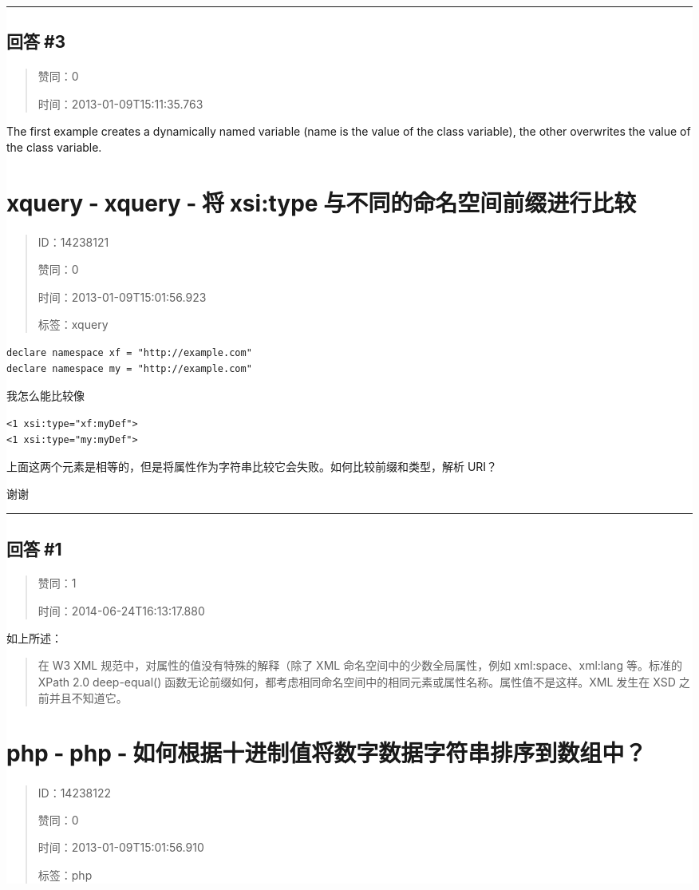 * * *

## 回答 #3

> 赞同：0
> 
> 时间：2013-01-09T15:11:35.763

The first example creates a dynamically named variable (name is the value of the class variable), the other overwrites the value of the class variable.

# xquery - xquery - 将 xsi:type 与不同的命名空间前缀进行比较

> ID：14238121
> 
> 赞同：0
> 
> 时间：2013-01-09T15:01:56.923
> 
> 标签：xquery

```
declare namespace xf = "http://example.com"
declare namespace my = "http://example.com" 
```

我怎么能比较像

```
<1 xsi:type="xf:myDef">
<1 xsi:type="my:myDef"> 
```

上面这两个元素是相等的，但是将属性作为字符串比较它会失败。如何比较前缀和类型，解析 URI？

谢谢

* * *

## 回答 #1

> 赞同：1
> 
> 时间：2014-06-24T16:13:17.880

如上所述：

> 在 W3 XML 规范中，对属性的值没有特殊的解释（除了 XML 命名空间中的少数全局属性，例如 xml:space、xml:lang 等。标准的 XPath 2.0 deep-equal() 函数无论前缀如何，都考虑相同命名空间中的相同元素或属性名称。属性值不是这样。XML 发生在 XSD 之前并且不知道它。

# php - php - 如何根据十进制值将数字数据字符串排序到数组中？

> ID：14238122
> 
> 赞同：0
> 
> 时间：2013-01-09T15:01:56.910
> 
> 标签：php
